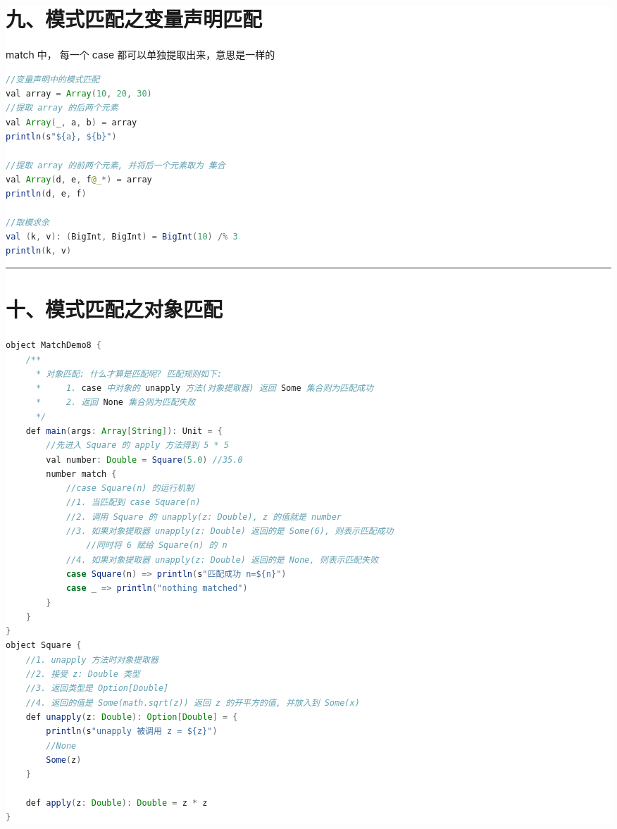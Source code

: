 # 九、模式匹配之变量声明匹配
match 中， 每一个 case 都可以单独提取出来，意思是一样的
```java
//变量声明中的模式匹配
val array = Array(10, 20, 30)
//提取 array 的后两个元素
val Array(_, a, b) = array
println(s"${a}, ${b}")

//提取 array 的前两个元素, 并将后一个元素取为 集合
val Array(d, e, f@_*) = array
println(d, e, f)

//取模求余
val (k, v): (BigInt, BigInt) = BigInt(10) /% 3
println(k, v)
```

---

# 十、模式匹配之对象匹配
```java
object MatchDemo8 {
    /**
      * 对象匹配: 什么才算是匹配呢? 匹配规则如下:
      *     1. case 中对象的 unapply 方法(对象提取器) 返回 Some 集合则为匹配成功
      *     2. 返回 None 集合则为匹配失败
      */
    def main(args: Array[String]): Unit = {
        //先进入 Square 的 apply 方法得到 5 * 5
        val number: Double = Square(5.0) //35.0
        number match {
            //case Square(n) 的运行机制
            //1. 当匹配到 case Square(n)
            //2. 调用 Square 的 unapply(z: Double), z 的值就是 number
            //3. 如果对象提取器 unapply(z: Double) 返回的是 Some(6), 则表示匹配成功
                //同时将 6 赋给 Square(n) 的 n
            //4. 如果对象提取器 unapply(z: Double) 返回的是 None, 则表示匹配失败
            case Square(n) => println(s"匹配成功 n=${n}")
            case _ => println("nothing matched")
        }
    }
}
object Square {
    //1. unapply 方法时对象提取器
    //2. 接受 z: Double 类型
    //3. 返回类型是 Option[Double]
    //4. 返回的值是 Some(math.sqrt(z)) 返回 z 的开平方的值, 并放入到 Some(x)
    def unapply(z: Double): Option[Double] = {
        println(s"unapply 被调用 z = ${z}")
        //None
        Some(z)
    }

    def apply(z: Double): Double = z * z
}
```
